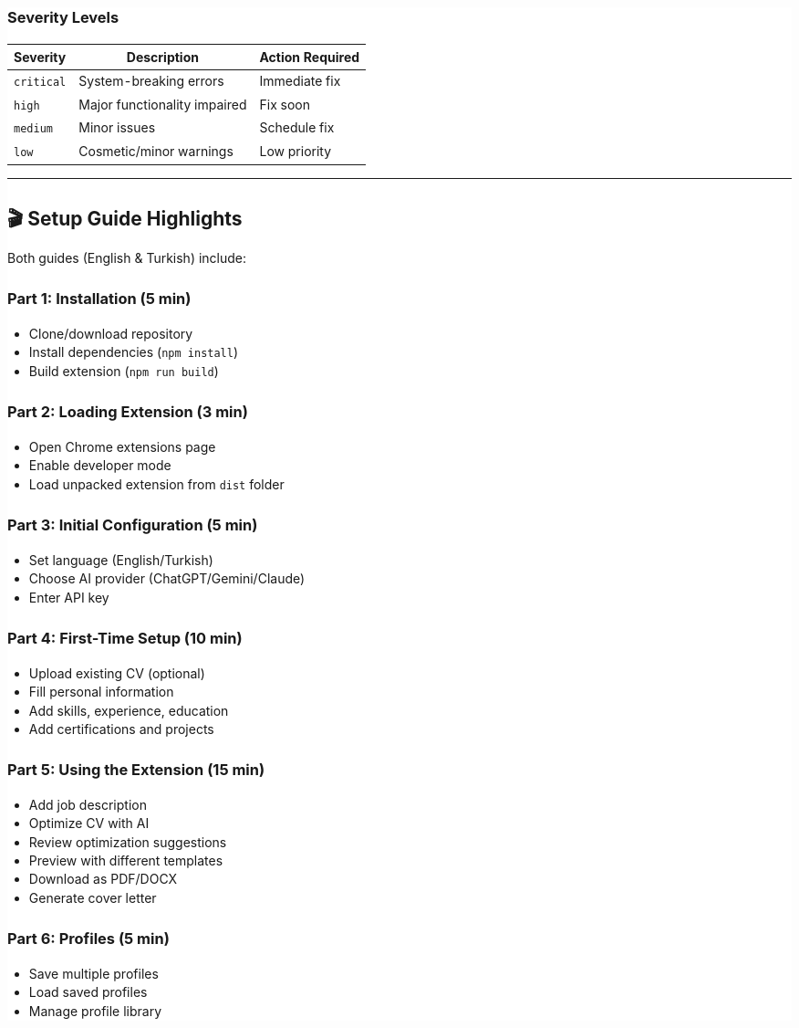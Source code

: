 ### Severity Levels

| Severity | Description | Action Required |
|----------|-------------|-----------------|
| `critical` | System-breaking errors | Immediate fix |
| `high` | Major functionality impaired | Fix soon |
| `medium` | Minor issues | Schedule fix |
| `low` | Cosmetic/minor warnings | Low priority |

---

## 🎬 Setup Guide Highlights

Both guides (English & Turkish) include:

### Part 1: Installation (5 min)
- Clone/download repository
- Install dependencies (`npm install`)
- Build extension (`npm run build`)

### Part 2: Loading Extension (3 min)
- Open Chrome extensions page
- Enable developer mode
- Load unpacked extension from `dist` folder

### Part 3: Initial Configuration (5 min)
- Set language (English/Turkish)
- Choose AI provider (ChatGPT/Gemini/Claude)
- Enter API key

### Part 4: First-Time Setup (10 min)
- Upload existing CV (optional)
- Fill personal information
- Add skills, experience, education
- Add certifications and projects

### Part 5: Using the Extension (15 min)
- Add job description
- Optimize CV with AI
- Review optimization suggestions
- Preview with different templates
- Download as PDF/DOCX
- Generate cover letter

### Part 6: Profiles (5 min)
- Save multiple profiles
- Load saved profiles
- Manage profile library
